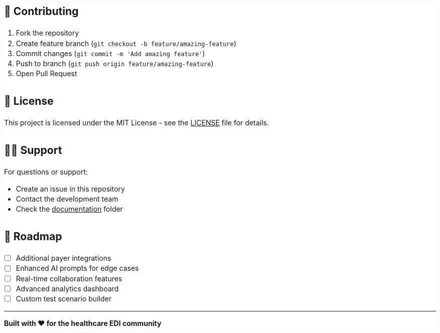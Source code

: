 ## 🤝 Contributing

1. Fork the repository
2. Create feature branch (`git checkout -b feature/amazing-feature`)
3. Commit changes (`git commit -m 'Add amazing feature'`)
4. Push to branch (`git push origin feature/amazing-feature`)
5. Open Pull Request

## 📄 License

This project is licensed under the MIT License - see the [LICENSE](LICENSE) file for details.

## 🙋‍♂️ Support

For questions or support:
- Create an issue in this repository
- Contact the development team
- Check the [documentation](./docs/) folder

## 🎯 Roadmap

- [ ] Additional payer integrations
- [ ] Enhanced AI prompts for edge cases
- [ ] Real-time collaboration features
- [ ] Advanced analytics dashboard
- [ ] Custom test scenario builder

---

**Built with ❤️ for the healthcare EDI community**
